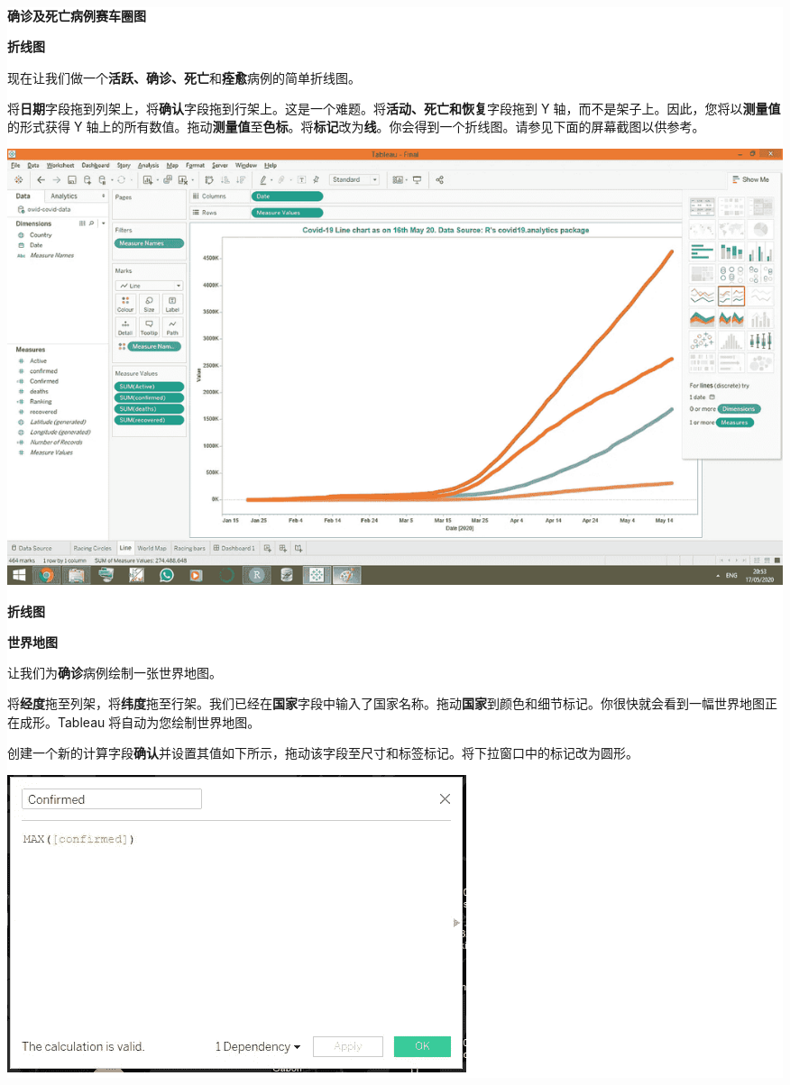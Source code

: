 **确诊及死亡病例赛车圈图**

**折线图**

现在让我们做一个**活跃、确诊、死亡**和**痊愈**病例的简单折线图。

将**日期**字段拖到列架上，将**确认**字段拖到行架上。这是一个难题。将**活动、死亡和恢复**字段拖到 Y 轴，而不是架子上。因此，您将以**测量值**的形式获得 Y 轴上的所有数值。拖动**测量值**至**色标**。将**标记**改为**线**。你会得到一个折线图。请参见下面的屏幕截图以供参考。

![](img/9f05184c44a271bb71cd8cfbefa58a8f.png)

**折线图**

**世界地图**

让我们为**确诊**病例绘制一张世界地图。

将**经度**拖至列架，将**纬度**拖至行架。我们已经在**国家**字段中输入了国家名称。拖动**国家**到颜色和细节标记。你很快就会看到一幅世界地图正在成形。Tableau 将自动为您绘制世界地图。

创建一个新的计算字段**确认**并设置其值如下所示，拖动该字段至尺寸和标签标记。将下拉窗口中的标记改为圆形。

![](img/c8ce362c79c72f07e2a3c3331a861fd1.png)
